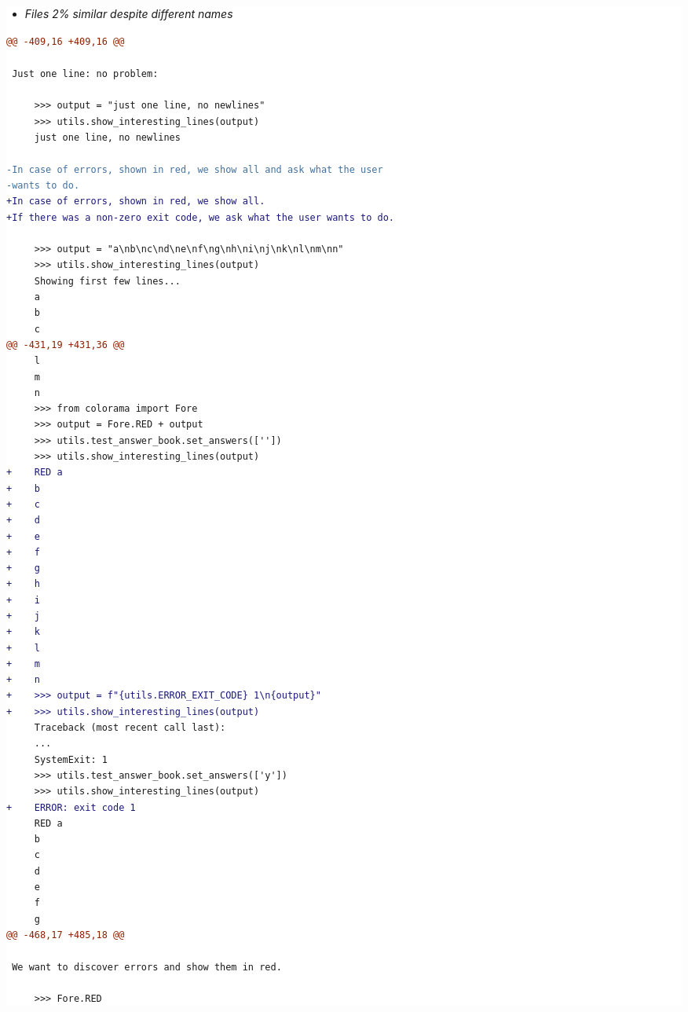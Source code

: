  * *Files 2% similar despite different names*

```diff
@@ -409,16 +409,16 @@
 
 Just one line: no problem:
 
     >>> output = "just one line, no newlines"
     >>> utils.show_interesting_lines(output)
     just one line, no newlines
 
-In case of errors, shown in red, we show all and ask what the user
-wants to do.
+In case of errors, shown in red, we show all.
+If there was a non-zero exit code, we ask what the user wants to do.
 
     >>> output = "a\nb\nc\nd\ne\nf\ng\nh\ni\nj\nk\nl\nm\nn"
     >>> utils.show_interesting_lines(output)
     Showing first few lines...
     a
     b
     c
@@ -431,19 +431,36 @@
     l
     m
     n
     >>> from colorama import Fore
     >>> output = Fore.RED + output
     >>> utils.test_answer_book.set_answers([''])
     >>> utils.show_interesting_lines(output)
+    RED a
+    b
+    c
+    d
+    e
+    f
+    g
+    h
+    i
+    j
+    k
+    l
+    m
+    n
+    >>> output = f"{utils.ERROR_EXIT_CODE} 1\n{output}"
+    >>> utils.show_interesting_lines(output)
     Traceback (most recent call last):
     ...
     SystemExit: 1
     >>> utils.test_answer_book.set_answers(['y'])
     >>> utils.show_interesting_lines(output)
+    ERROR: exit code 1
     RED a
     b
     c
     d
     e
     f
     g
@@ -468,17 +485,18 @@
 
 We want to discover errors and show them in red.
 
     >>> Fore.RED
```